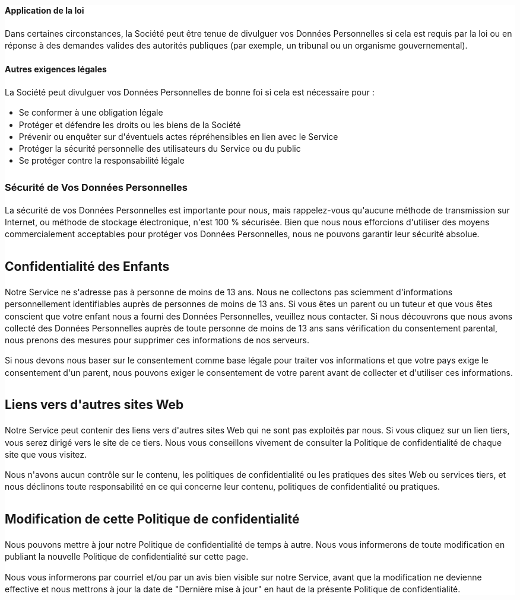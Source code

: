 #### Application de la loi

Dans certaines circonstances, la Société peut être tenue de divulguer vos Données Personnelles si cela est requis par la loi ou en réponse à des demandes valides des autorités publiques (par exemple, un tribunal ou un organisme gouvernemental).

#### Autres exigences légales

La Société peut divulguer vos Données Personnelles de bonne foi si cela est nécessaire pour :

- Se conformer à une obligation légale
- Protéger et défendre les droits ou les biens de la Société
- Prévenir ou enquêter sur d'éventuels actes répréhensibles en lien avec le Service
- Protéger la sécurité personnelle des utilisateurs du Service ou du public
- Se protéger contre la responsabilité légale


### Sécurité de Vos Données Personnelles

La sécurité de vos Données Personnelles est importante pour nous, mais rappelez-vous qu'aucune méthode de transmission sur Internet, ou méthode de stockage électronique, n'est 100 % sécurisée. Bien que nous nous efforcions d'utiliser des moyens commercialement acceptables pour protéger vos Données Personnelles, nous ne pouvons garantir leur sécurité absolue.

## Confidentialité des Enfants

Notre Service ne s'adresse pas à personne de moins de 13 ans. Nous ne collectons pas sciemment d'informations personnellement identifiables auprès de personnes de moins de 13 ans. Si vous êtes un parent ou un tuteur et que vous êtes conscient que votre enfant nous a fourni des Données Personnelles, veuillez nous contacter. Si nous découvrons que nous avons collecté des Données Personnelles auprès de toute personne de moins de 13 ans sans vérification du consentement parental, nous prenons des mesures pour supprimer ces informations de nos serveurs.

Si nous devons nous baser sur le consentement comme base légale pour traiter vos informations et que votre pays exige le consentement d'un parent, nous pouvons exiger le consentement de votre parent avant de collecter et d'utiliser ces informations.

## Liens vers d'autres sites Web

Notre Service peut contenir des liens vers d'autres sites Web qui ne sont pas exploités par nous. Si vous cliquez sur un lien tiers, vous serez dirigé vers le site de ce tiers. Nous vous conseillons vivement de consulter la Politique de confidentialité de chaque site que vous visitez.

Nous n'avons aucun contrôle sur le contenu, les politiques de confidentialité ou les pratiques des sites Web ou services tiers, et nous déclinons toute responsabilité en ce qui concerne leur contenu, politiques de confidentialité ou pratiques.

## Modification de cette Politique de confidentialité

Nous pouvons mettre à jour notre Politique de confidentialité de temps à autre. Nous vous informerons de toute modification en publiant la nouvelle Politique de confidentialité sur cette page.

Nous vous informerons par courriel et/ou par un avis bien visible sur notre Service, avant que la modification ne devienne effective et nous mettrons à jour la date de "Dernière mise à jour" en haut de la présente Politique de confidentialité.
